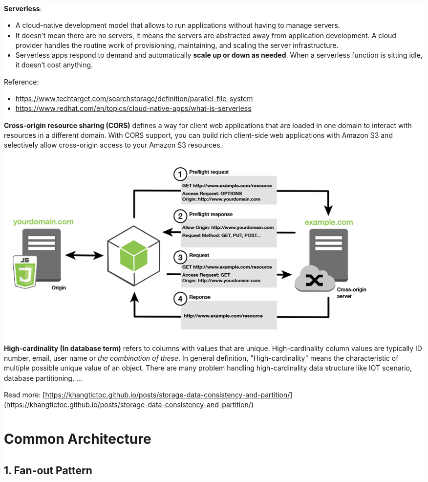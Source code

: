 **Serverless**:

- A cloud-native development model that allows to run applications without having to manage servers.
- It doesn’t mean there are no servers, it means the servers are abstracted away from application development. A cloud provider handles the routine work of provisioning, maintaining, and scaling the server infrastructure.
- Serverless apps respond to demand and automatically **scale up or down as needed**. When a serverless function is sitting idle, it doesn’t cost anything.

Reference:

- https://www.techtarget.com/searchstorage/definition/parallel-file-system
- https://www.redhat.com/en/topics/cloud-native-apps/what-is-serverless

**Cross-origin resource sharing (CORS)** defines a way for client web applications that are loaded in one domain to interact with resources in a different domain. With CORS support, you can build rich client-side web applications with Amazon S3 and selectively allow cross-origin access to your Amazon S3 resources.

![Parallel file system](assets/img/2025/aws/saa-cheatsheet/cors-overview.png)

**High-cardinality (In database term)** refers to columns with values that are unique. High-cardinality column values are typically ID number, email, user name or _the combination of these_.
In general definition, "High-cardinality" means the characteristic of multiple possible unique value of an object. There are many problem handling high-cardinality data structure like IOT scenario, database partitioning, ...

Read more: [https://khangtictoc.github.io/posts/storage-data-consistency-and-partition/](https://khangtictoc.github.io/posts/storage-data-consistency-and-partition/)

# Common Architecture

## 1. Fan-out Pattern
